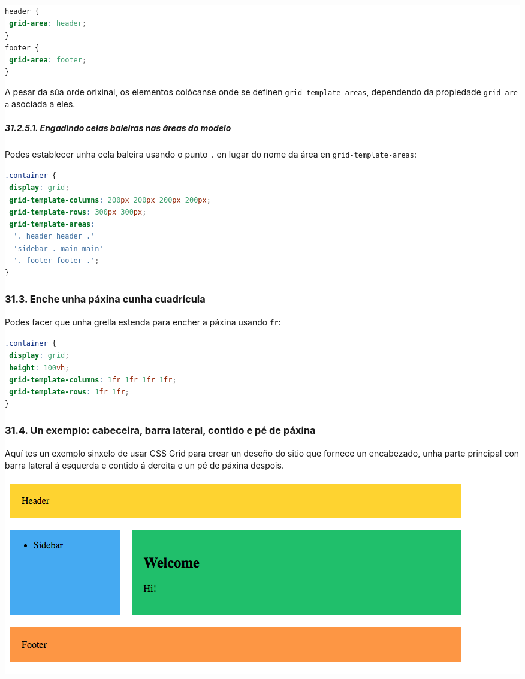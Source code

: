 ```css
header {
 grid-area: header;
}
footer {
 grid-area: footer;
}
```

A pesar da súa orde orixinal, os elementos colócanse onde se definen `grid-template-areas`, dependendo da propiedade `grid-area` asociada a eles.

##### 31.2.5.1. Engadindo celas baleiras nas áreas do modelo

Podes establecer unha cela baleira usando o punto `.` en lugar do nome da área en `grid-template-areas`:

```css
.container {
 display: grid;
 grid-template-columns: 200px 200px 200px 200px;
 grid-template-rows: 300px 300px;
 grid-template-areas:
  '. header header .'
  'sidebar . main main'
  '. footer footer .';
}
```

### 31.3. Enche unha páxina cunha cuadrícula

Podes facer que unha grella estenda para encher a páxina usando `fr`:

```css
.container {
 display: grid;
 height: 100vh;
 grid-template-columns: 1fr 1fr 1fr 1fr;
 grid-template-rows: 1fr 1fr;
}
```

### 31.4. Un exemplo: cabeceira, barra lateral, contido e pé de páxina

Aquí tes un exemplo sinxelo de usar CSS Grid para crear un deseño do sitio que fornece un encabezado, unha parte principal con barra lateral á esquerda e contido á dereita e un pé de páxina despois.

![img](./assets/layout-example.png)
